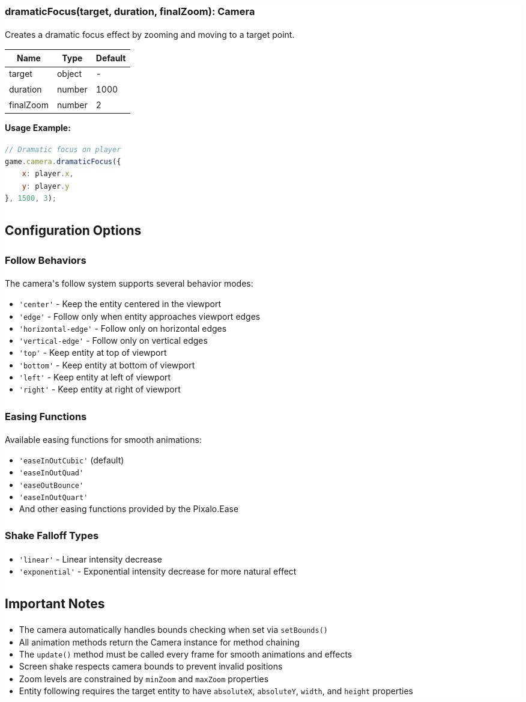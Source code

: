 ### dramaticFocus(target, duration, finalZoom): Camera

Creates a dramatic focus effect by zooming and moving to a target point.

| Name | Type | Default |
|------|------|---------|
| target | object | - |
| duration | number | 1000 |
| finalZoom | number | 2 |

**Usage Example:**
```javascript
// Dramatic focus on player
game.camera.dramaticFocus({
    x: player.x,
    y: player.y
}, 1500, 3);
```

## Configuration Options

### Follow Behaviors
The camera's follow system supports several behavior modes:

- `'center'` - Keep the entity centered in the viewport
- `'edge'` - Follow only when entity approaches viewport edges
- `'horizontal-edge'` - Follow only on horizontal edges
- `'vertical-edge'` - Follow only on vertical edges
- `'top'` - Keep entity at top of viewport
- `'bottom'` - Keep entity at bottom of viewport
- `'left'` - Keep entity at left of viewport
- `'right'` - Keep entity at right of viewport

### Easing Functions
Available easing functions for smooth animations:
- `'easeInOutCubic'` (default)
- `'easeInOutQuad'`
- `'easeOutBounce'`
- `'easeInOutQuart'`
- And other easing functions provided by the Pixalo.Ease

### Shake Falloff Types
- `'linear'` - Linear intensity decrease
- `'exponential'` - Exponential intensity decrease for more natural effect

## Important Notes

- The camera automatically handles bounds checking when set via `setBounds()`
- All animation methods return the Camera instance for method chaining
- The `update()` method must be called every frame for smooth animations and effects
- Screen shake respects camera bounds to prevent invalid positions
- Zoom levels are constrained by `minZoom` and `maxZoom` properties
- Entity following requires the target entity to have `absoluteX`, `absoluteY`, `width`, and `height` properties